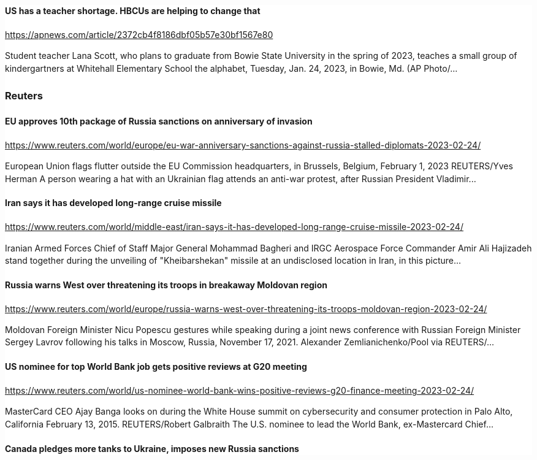 #### US has a teacher shortage. HBCUs are helping to change that

https://apnews.com/article/2372cb4f8186dbf05b57e30bf1567e80

Student teacher Lana Scott, who plans to graduate from Bowie State
University in the spring of 2023, teaches a small group of
kindergartners at Whitehall Elementary School the alphabet, Tuesday,
Jan. 24, 2023, in Bowie, Md. (AP Photo/\...

### Reuters

#### EU approves 10th package of Russia sanctions on anniversary of invasion

https://www.reuters.com/world/europe/eu-war-anniversary-sanctions-against-russia-stalled-diplomats-2023-02-24/

European Union flags flutter outside the EU Commission headquarters, in
Brussels, Belgium, February 1, 2023 REUTERS/Yves Herman A person wearing
a hat with an Ukrainian flag attends an anti-war protest, after Russian
President Vladimir\...

#### Iran says it has developed long-range cruise missile

https://www.reuters.com/world/middle-east/iran-says-it-has-developed-long-range-cruise-missile-2023-02-24/

Iranian Armed Forces Chief of Staff Major General Mohammad Bagheri and
IRGC Aerospace Force Commander Amir Ali Hajizadeh stand together during
the unveiling of \"Kheibarshekan\" missile at an undisclosed location in
Iran, in this picture\...

#### Russia warns West over threatening its troops in breakaway Moldovan region

https://www.reuters.com/world/europe/russia-warns-west-over-threatening-its-troops-moldovan-region-2023-02-24/

Moldovan Foreign Minister Nicu Popescu gestures while speaking during a
joint news conference with Russian Foreign Minister Sergey Lavrov
following his talks in Moscow, Russia, November 17, 2021. Alexander
Zemlianichenko/Pool via REUTERS/\...

#### US nominee for top World Bank job gets positive reviews at G20 meeting

https://www.reuters.com/world/us-nominee-world-bank-wins-positive-reviews-g20-finance-meeting-2023-02-24/

MasterCard CEO Ajay Banga looks on during the White House summit on
cybersecurity and consumer protection in Palo Alto, California February
13, 2015. REUTERS/Robert Galbraith The U.S. nominee to lead the World
Bank, ex-Mastercard Chief\...

#### Canada pledges more tanks to Ukraine, imposes new Russia sanctions
